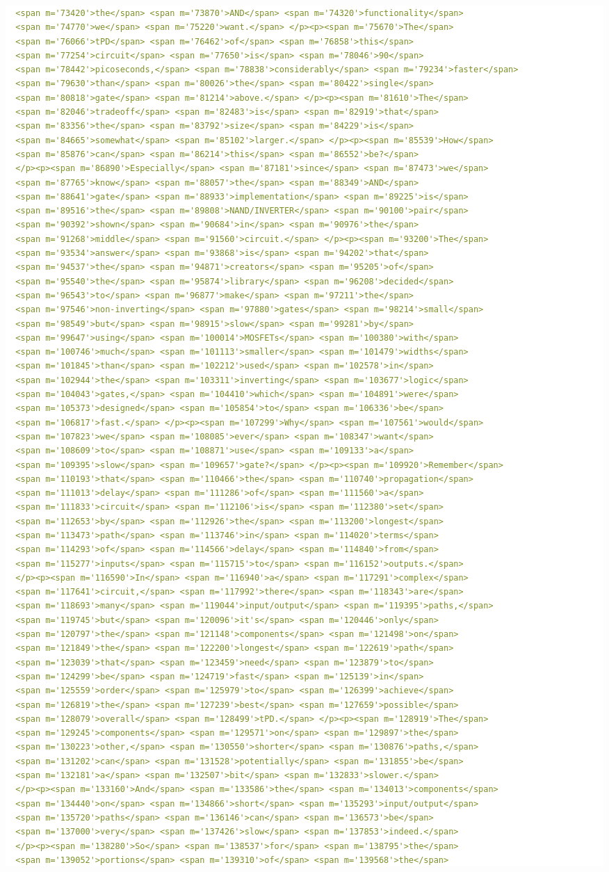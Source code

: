 ```yaml
  <span m='73420'>the</span> <span m='73870'>AND</span> <span m='74320'>functionality</span>
  <span m='74770'>we</span> <span m='75220'>want.</span> </p><p><span m='75670'>The</span>
  <span m='76066'>tPD</span> <span m='76462'>of</span> <span m='76858'>this</span>
  <span m='77254'>circuit</span> <span m='77650'>is</span> <span m='78046'>90</span>
  <span m='78442'>picoseconds,</span> <span m='78838'>considerably</span> <span m='79234'>faster</span>
  <span m='79630'>than</span> <span m='80026'>the</span> <span m='80422'>single</span>
  <span m='80818'>gate</span> <span m='81214'>above.</span> </p><p><span m='81610'>The</span>
  <span m='82046'>tradeoff</span> <span m='82483'>is</span> <span m='82919'>that</span>
  <span m='83356'>the</span> <span m='83792'>size</span> <span m='84229'>is</span>
  <span m='84665'>somewhat</span> <span m='85102'>larger.</span> </p><p><span m='85539'>How</span>
  <span m='85876'>can</span> <span m='86214'>this</span> <span m='86552'>be?</span>
  </p><p><span m='86890'>Especially</span> <span m='87181'>since</span> <span m='87473'>we</span>
  <span m='87765'>know</span> <span m='88057'>the</span> <span m='88349'>AND</span>
  <span m='88641'>gate</span> <span m='88933'>implementation</span> <span m='89225'>is</span>
  <span m='89516'>the</span> <span m='89808'>NAND/INVERTER</span> <span m='90100'>pair</span>
  <span m='90392'>shown</span> <span m='90684'>in</span> <span m='90976'>the</span>
  <span m='91268'>middle</span> <span m='91560'>circuit.</span> </p><p><span m='93200'>The</span>
  <span m='93534'>answer</span> <span m='93868'>is</span> <span m='94202'>that</span>
  <span m='94537'>the</span> <span m='94871'>creators</span> <span m='95205'>of</span>
  <span m='95540'>the</span> <span m='95874'>library</span> <span m='96208'>decided</span>
  <span m='96543'>to</span> <span m='96877'>make</span> <span m='97211'>the</span>
  <span m='97546'>non-inverting</span> <span m='97880'>gates</span> <span m='98214'>small</span>
  <span m='98549'>but</span> <span m='98915'>slow</span> <span m='99281'>by</span>
  <span m='99647'>using</span> <span m='100014'>MOSFETs</span> <span m='100380'>with</span>
  <span m='100746'>much</span> <span m='101113'>smaller</span> <span m='101479'>widths</span>
  <span m='101845'>than</span> <span m='102212'>used</span> <span m='102578'>in</span>
  <span m='102944'>the</span> <span m='103311'>inverting</span> <span m='103677'>logic</span>
  <span m='104043'>gates,</span> <span m='104410'>which</span> <span m='104891'>were</span>
  <span m='105373'>designed</span> <span m='105854'>to</span> <span m='106336'>be</span>
  <span m='106817'>fast.</span> </p><p><span m='107299'>Why</span> <span m='107561'>would</span>
  <span m='107823'>we</span> <span m='108085'>ever</span> <span m='108347'>want</span>
  <span m='108609'>to</span> <span m='108871'>use</span> <span m='109133'>a</span>
  <span m='109395'>slow</span> <span m='109657'>gate?</span> </p><p><span m='109920'>Remember</span>
  <span m='110193'>that</span> <span m='110466'>the</span> <span m='110740'>propagation</span>
  <span m='111013'>delay</span> <span m='111286'>of</span> <span m='111560'>a</span>
  <span m='111833'>circuit</span> <span m='112106'>is</span> <span m='112380'>set</span>
  <span m='112653'>by</span> <span m='112926'>the</span> <span m='113200'>longest</span>
  <span m='113473'>path</span> <span m='113746'>in</span> <span m='114020'>terms</span>
  <span m='114293'>of</span> <span m='114566'>delay</span> <span m='114840'>from</span>
  <span m='115277'>inputs</span> <span m='115715'>to</span> <span m='116152'>outputs.</span>
  </p><p><span m='116590'>In</span> <span m='116940'>a</span> <span m='117291'>complex</span>
  <span m='117641'>circuit,</span> <span m='117992'>there</span> <span m='118343'>are</span>
  <span m='118693'>many</span> <span m='119044'>input/output</span> <span m='119395'>paths,</span>
  <span m='119745'>but</span> <span m='120096'>it's</span> <span m='120446'>only</span>
  <span m='120797'>the</span> <span m='121148'>components</span> <span m='121498'>on</span>
  <span m='121849'>the</span> <span m='122200'>longest</span> <span m='122619'>path</span>
  <span m='123039'>that</span> <span m='123459'>need</span> <span m='123879'>to</span>
  <span m='124299'>be</span> <span m='124719'>fast</span> <span m='125139'>in</span>
  <span m='125559'>order</span> <span m='125979'>to</span> <span m='126399'>achieve</span>
  <span m='126819'>the</span> <span m='127239'>best</span> <span m='127659'>possible</span>
  <span m='128079'>overall</span> <span m='128499'>tPD.</span> </p><p><span m='128919'>The</span>
  <span m='129245'>components</span> <span m='129571'>on</span> <span m='129897'>the</span>
  <span m='130223'>other,</span> <span m='130550'>shorter</span> <span m='130876'>paths,</span>
  <span m='131202'>can</span> <span m='131528'>potentially</span> <span m='131855'>be</span>
  <span m='132181'>a</span> <span m='132507'>bit</span> <span m='132833'>slower.</span>
  </p><p><span m='133160'>And</span> <span m='133586'>the</span> <span m='134013'>components</span>
  <span m='134440'>on</span> <span m='134866'>short</span> <span m='135293'>input/output</span>
  <span m='135720'>paths</span> <span m='136146'>can</span> <span m='136573'>be</span>
  <span m='137000'>very</span> <span m='137426'>slow</span> <span m='137853'>indeed.</span>
  </p><p><span m='138280'>So</span> <span m='138537'>for</span> <span m='138795'>the</span>
  <span m='139052'>portions</span> <span m='139310'>of</span> <span m='139568'>the</span>
```